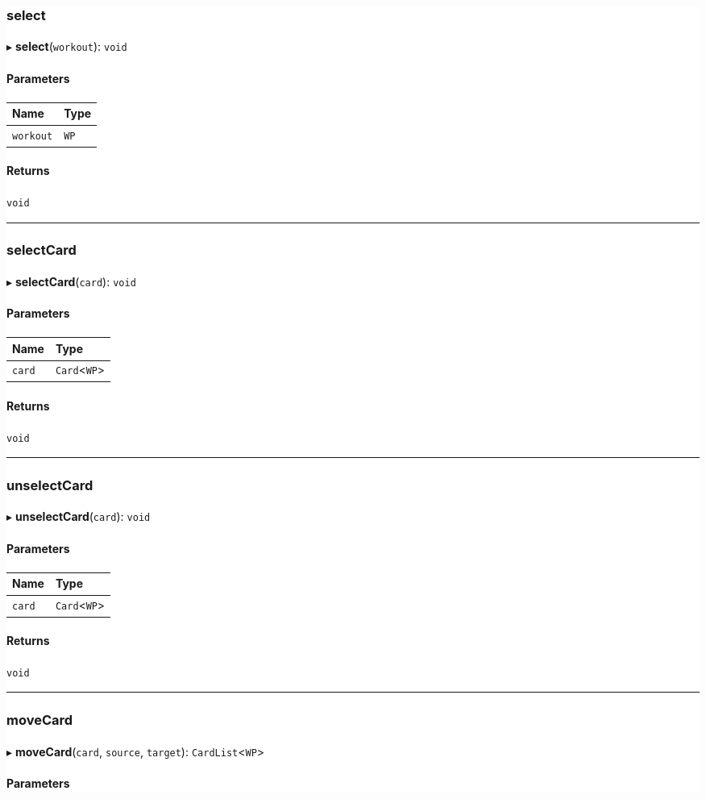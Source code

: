 ### select

▸ **select**(`workout`): `void`

#### Parameters

| Name | Type |
| :------ | :------ |
| `workout` | `WP` |

#### Returns

`void`

___

### selectCard

▸ **selectCard**(`card`): `void`

#### Parameters

| Name | Type |
| :------ | :------ |
| `card` | `Card`\<`WP`\> |

#### Returns

`void`

___

### unselectCard

▸ **unselectCard**(`card`): `void`

#### Parameters

| Name | Type |
| :------ | :------ |
| `card` | `Card`\<`WP`\> |

#### Returns

`void`

___

### moveCard

▸ **moveCard**(`card`, `source`, `target`): `CardList`\<`WP`\>

#### Parameters
